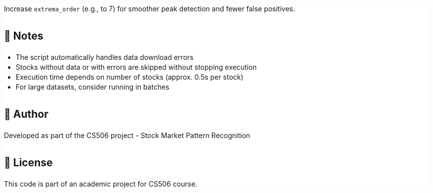 Increase `extrema_order` (e.g., to 7) for smoother peak detection and fewer false positives.

## 📝 Notes

- The script automatically handles data download errors
- Stocks without data or with errors are skipped without stopping execution
- Execution time depends on number of stocks (approx. 0.5s per stock)
- For large datasets, consider running in batches

## 👥 Author

Developed as part of the CS506 project - Stock Market Pattern Recognition

## 📄 License

This code is part of an academic project for CS506 course.
